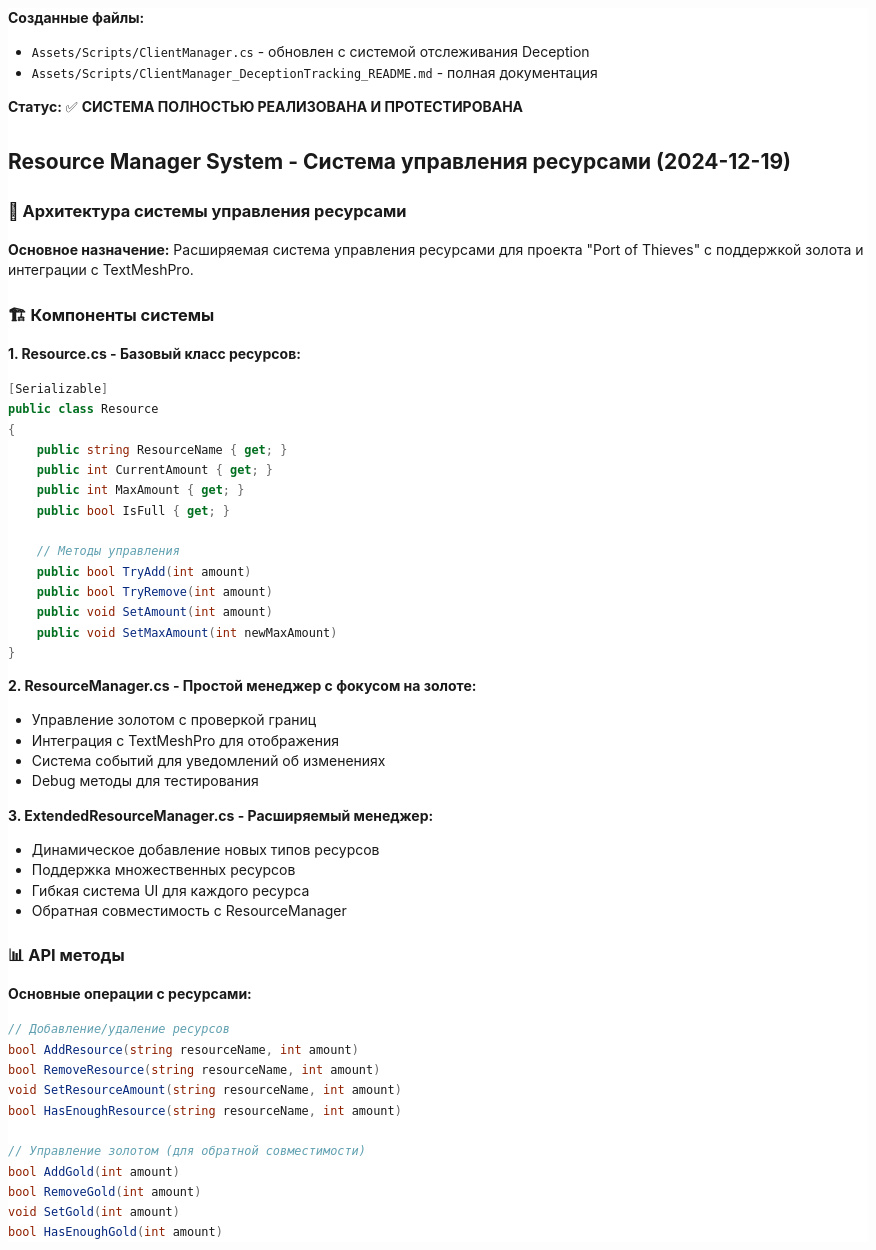 **Созданные файлы:**
- `Assets/Scripts/ClientManager.cs` - обновлен с системой отслеживания Deception
- `Assets/Scripts/ClientManager_DeceptionTracking_README.md` - полная документация

**Статус:** ✅ **СИСТЕМА ПОЛНОСТЬЮ РЕАЛИЗОВАНА И ПРОТЕСТИРОВАНА**

## Resource Manager System - Система управления ресурсами (2024-12-19)

### 🎯 Архитектура системы управления ресурсами

**Основное назначение:**
Расширяемая система управления ресурсами для проекта "Port of Thieves" с поддержкой золота и интеграции с TextMeshPro.

### 🏗️ Компоненты системы

**1. Resource.cs - Базовый класс ресурсов:**
```csharp
[Serializable]
public class Resource
{
    public string ResourceName { get; }
    public int CurrentAmount { get; }
    public int MaxAmount { get; }
    public bool IsFull { get; }
    
    // Методы управления
    public bool TryAdd(int amount)
    public bool TryRemove(int amount)
    public void SetAmount(int amount)
    public void SetMaxAmount(int newMaxAmount)
}
```

**2. ResourceManager.cs - Простой менеджер с фокусом на золоте:**
- Управление золотом с проверкой границ
- Интеграция с TextMeshPro для отображения
- Система событий для уведомлений об изменениях
- Debug методы для тестирования

**3. ExtendedResourceManager.cs - Расширяемый менеджер:**
- Динамическое добавление новых типов ресурсов
- Поддержка множественных ресурсов
- Гибкая система UI для каждого ресурса
- Обратная совместимость с ResourceManager

### 📊 API методы

**Основные операции с ресурсами:**
```csharp
// Добавление/удаление ресурсов
bool AddResource(string resourceName, int amount)
bool RemoveResource(string resourceName, int amount)
void SetResourceAmount(string resourceName, int amount)
bool HasEnoughResource(string resourceName, int amount)

// Управление золотом (для обратной совместимости)
bool AddGold(int amount)
bool RemoveGold(int amount)
void SetGold(int amount)
bool HasEnoughGold(int amount)
```
